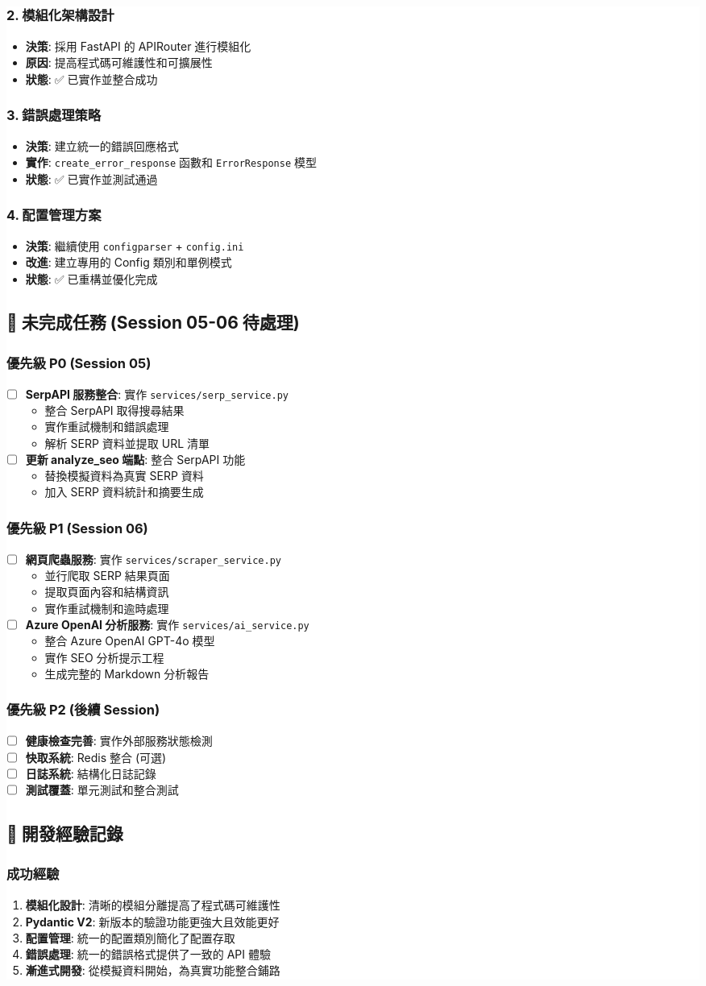 ### 2. 模組化架構設計
- **決策**: 採用 FastAPI 的 APIRouter 進行模組化
- **原因**: 提高程式碼可維護性和可擴展性
- **狀態**: ✅ 已實作並整合成功

### 3. 錯誤處理策略
- **決策**: 建立統一的錯誤回應格式
- **實作**: `create_error_response` 函數和 `ErrorResponse` 模型
- **狀態**: ✅ 已實作並測試通過

### 4. 配置管理方案
- **決策**: 繼續使用 `configparser` + `config.ini`
- **改進**: 建立專用的 Config 類別和單例模式
- **狀態**: ✅ 已重構並優化完成

## 🔄 未完成任務 (Session 05-06 待處理)

### 優先級 P0 (Session 05)
- [ ] **SerpAPI 服務整合**: 實作 `services/serp_service.py`
  - 整合 SerpAPI 取得搜尋結果
  - 實作重試機制和錯誤處理
  - 解析 SERP 資料並提取 URL 清單
- [ ] **更新 analyze_seo 端點**: 整合 SerpAPI 功能
  - 替換模擬資料為真實 SERP 資料
  - 加入 SERP 資料統計和摘要生成

### 優先級 P1 (Session 06)
- [ ] **網頁爬蟲服務**: 實作 `services/scraper_service.py`
  - 並行爬取 SERP 結果頁面
  - 提取頁面內容和結構資訊
  - 實作重試機制和逾時處理
- [ ] **Azure OpenAI 分析服務**: 實作 `services/ai_service.py`
  - 整合 Azure OpenAI GPT-4o 模型
  - 實作 SEO 分析提示工程
  - 生成完整的 Markdown 分析報告

### 優先級 P2 (後續 Session)
- [ ] **健康檢查完善**: 實作外部服務狀態檢測
- [ ] **快取系統**: Redis 整合 (可選)
- [ ] **日誌系統**: 結構化日誌記錄
- [ ] **測試覆蓋**: 單元測試和整合測試

## 📝 開發經驗記錄

### 成功經驗
1. **模組化設計**: 清晰的模組分離提高了程式碼可維護性
2. **Pydantic V2**: 新版本的驗證功能更強大且效能更好
3. **配置管理**: 統一的配置類別簡化了配置存取
4. **錯誤處理**: 統一的錯誤格式提供了一致的 API 體驗
5. **漸進式開發**: 從模擬資料開始，為真實功能整合鋪路
